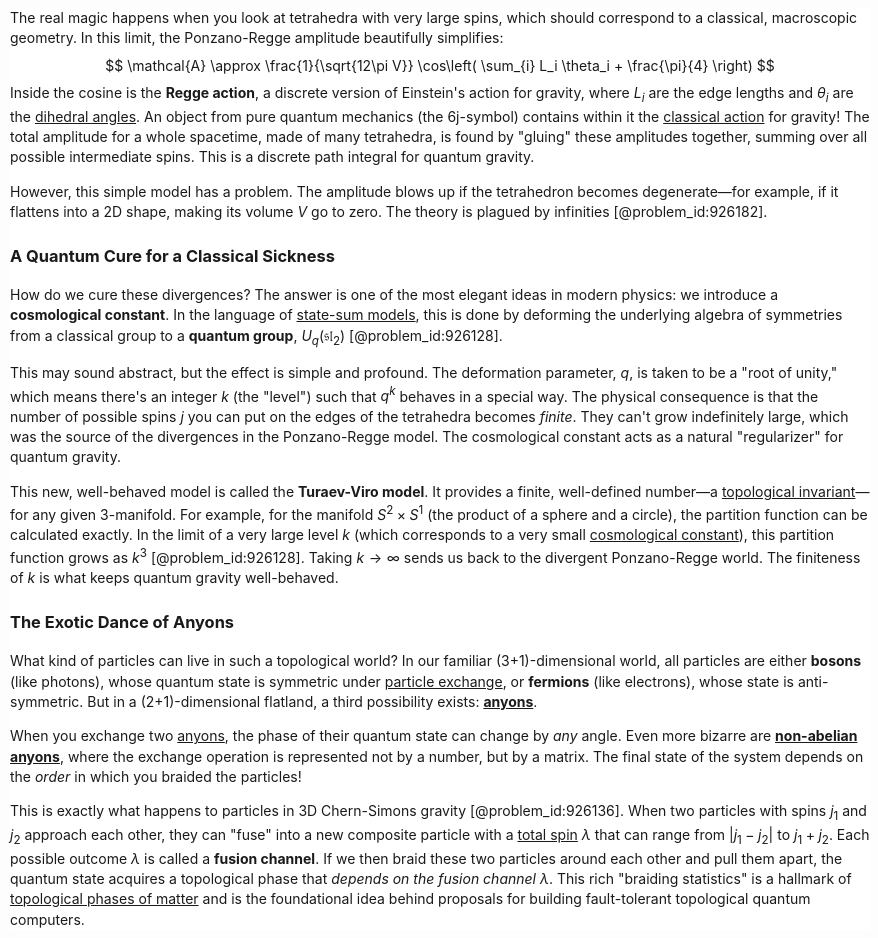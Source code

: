 The real magic happens when you look at tetrahedra with very large spins, which should correspond to a classical, macroscopic geometry. In this limit, the Ponzano-Regge amplitude beautifully simplifies:
$$
\mathcal{A} \approx \frac{1}{\sqrt{12\pi V}} \cos\left( \sum_{i} L_i \theta_i + \frac{\pi}{4} \right)
$$
Inside the cosine is the **Regge action**, a discrete version of Einstein's action for gravity, where $L_i$ are the edge lengths and $\theta_i$ are the [dihedral angles](@article_id:184727). An object from pure quantum mechanics (the 6j-symbol) contains within it the [classical action](@article_id:148116) for gravity! The total amplitude for a whole spacetime, made of many tetrahedra, is found by "gluing" these amplitudes together, summing over all possible intermediate spins. This is a discrete path integral for quantum gravity.

However, this simple model has a problem. The amplitude blows up if the tetrahedron becomes degenerate—for example, if it flattens into a 2D shape, making its volume $V$ go to zero. The theory is plagued by infinities [@problem_id:926182].

### A Quantum Cure for a Classical Sickness

How do we cure these divergences? The answer is one of the most elegant ideas in modern physics: we introduce a **cosmological constant**. In the language of [state-sum models](@article_id:194544), this is done by deforming the underlying algebra of symmetries from a classical group to a **quantum group**, $U_q(\mathfrak{sl}_2)$ [@problem_id:926128].

This may sound abstract, but the effect is simple and profound. The deformation parameter, $q$, is taken to be a "root of unity," which means there's an integer $k$ (the "level") such that $q^k$ behaves in a special way. The physical consequence is that the number of possible spins $j$ you can put on the edges of the tetrahedra becomes *finite*. They can't grow indefinitely large, which was the source of the divergences in the Ponzano-Regge model. The cosmological constant acts as a natural "regularizer" for quantum gravity.

This new, well-behaved model is called the **Turaev-Viro model**. It provides a finite, well-defined number—a [topological invariant](@article_id:141534)—for any given 3-manifold. For example, for the manifold $S^2 \times S^1$ (the product of a sphere and a circle), the partition function can be calculated exactly. In the limit of a very large level $k$ (which corresponds to a very small [cosmological constant](@article_id:158803)), this partition function grows as $k^3$ [@problem_id:926128]. Taking $k \to \infty$ sends us back to the divergent Ponzano-Regge world. The finiteness of $k$ is what keeps quantum gravity well-behaved.

### The Exotic Dance of Anyons

What kind of particles can live in such a topological world? In our familiar (3+1)-dimensional world, all particles are either **bosons** (like photons), whose quantum state is symmetric under [particle exchange](@article_id:154416), or **fermions** (like electrons), whose state is anti-symmetric. But in a (2+1)-dimensional flatland, a third possibility exists: **[anyons](@article_id:143259)**.

When you exchange two [anyons](@article_id:143259), the phase of their quantum state can change by *any* angle. Even more bizarre are **[non-abelian anyons](@article_id:136446)**, where the exchange operation is represented not by a number, but by a matrix. The final state of the system depends on the *order* in which you braided the particles!

This is exactly what happens to particles in 3D Chern-Simons gravity [@problem_id:926136]. When two particles with spins $j_1$ and $j_2$ approach each other, they can "fuse" into a new composite particle with a [total spin](@article_id:152841) $\lambda$ that can range from $|j_1 - j_2|$ to $j_1+j_2$. Each possible outcome $\lambda$ is called a **fusion channel**. If we then braid these two particles around each other and pull them apart, the quantum state acquires a topological phase that *depends on the fusion channel* $\lambda$. This rich "braiding statistics" is a hallmark of [topological phases of matter](@article_id:143620) and is the foundational idea behind proposals for building fault-tolerant topological quantum computers.
